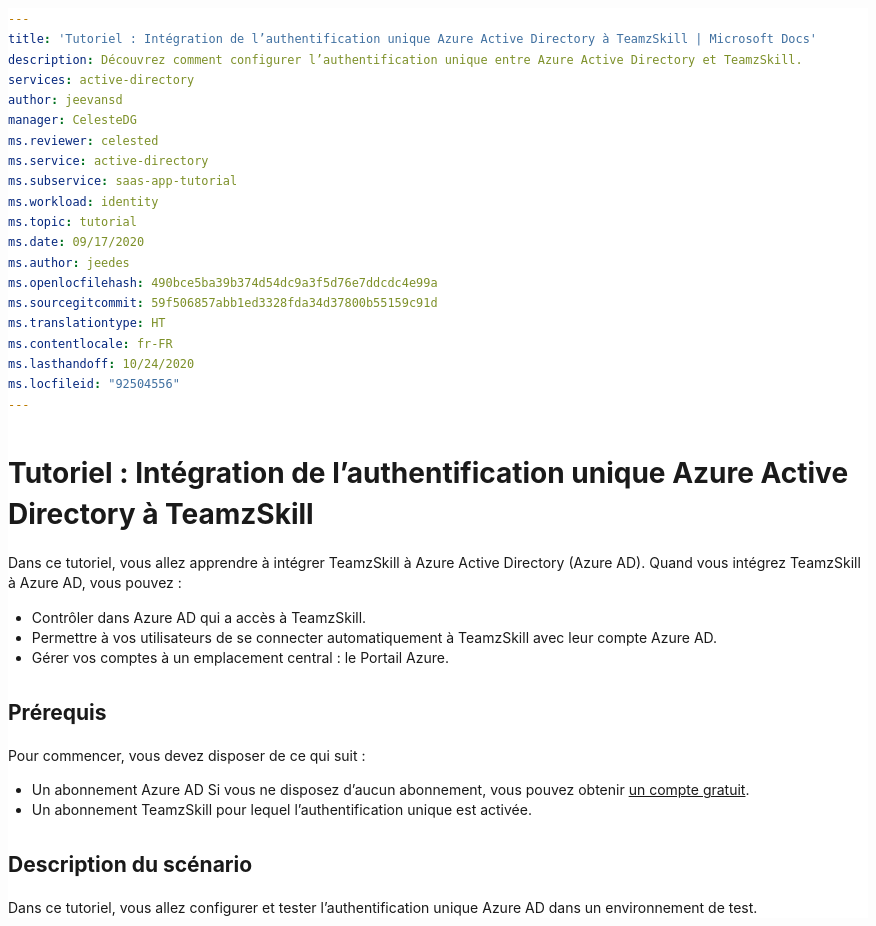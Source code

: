 ```yaml
---
title: 'Tutoriel : Intégration de l’authentification unique Azure Active Directory à TeamzSkill | Microsoft Docs'
description: Découvrez comment configurer l’authentification unique entre Azure Active Directory et TeamzSkill.
services: active-directory
author: jeevansd
manager: CelesteDG
ms.reviewer: celested
ms.service: active-directory
ms.subservice: saas-app-tutorial
ms.workload: identity
ms.topic: tutorial
ms.date: 09/17/2020
ms.author: jeedes
ms.openlocfilehash: 490bce5ba39b374d54dc9a3f5d76e7ddcdc4e99a
ms.sourcegitcommit: 59f506857abb1ed3328fda34d37800b55159c91d
ms.translationtype: HT
ms.contentlocale: fr-FR
ms.lasthandoff: 10/24/2020
ms.locfileid: "92504556"
---
```

# <a name="tutorial-azure-active-directory-single-sign-on-sso-integration-with-teamzskill"></a>Tutoriel : Intégration de l’authentification unique Azure Active Directory à TeamzSkill

Dans ce tutoriel, vous allez apprendre à intégrer TeamzSkill à Azure Active Directory (Azure AD). Quand vous intégrez TeamzSkill à Azure AD, vous pouvez :

* Contrôler dans Azure AD qui a accès à TeamzSkill.
* Permettre à vos utilisateurs de se connecter automatiquement à TeamzSkill avec leur compte Azure AD.
* Gérer vos comptes à un emplacement central : le Portail Azure.

## <a name="prerequisites"></a>Prérequis

Pour commencer, vous devez disposer de ce qui suit :

* Un abonnement Azure AD Si vous ne disposez d’aucun abonnement, vous pouvez obtenir [un compte gratuit](https://azure.microsoft.com/free/).
* Un abonnement TeamzSkill pour lequel l’authentification unique est activée.

## <a name="scenario-description"></a>Description du scénario

Dans ce tutoriel, vous allez configurer et tester l’authentification unique Azure AD dans un environnement de test.
